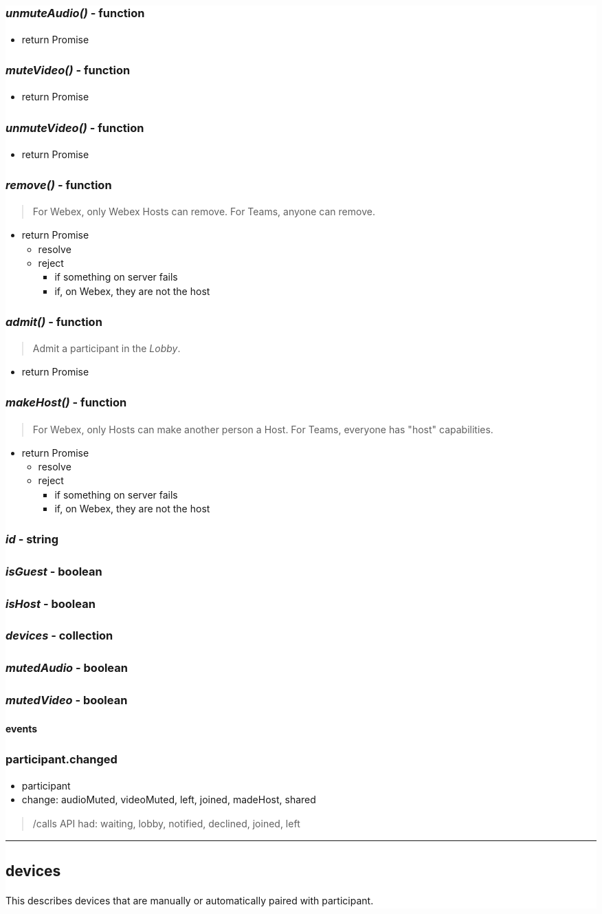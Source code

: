 ### _unmuteAudio()_ - function
- return Promise
  
### _muteVideo()_ - function  
- return Promise

### _unmuteVideo()_ - function
- return Promise

### _remove()_ - function  
> For Webex, only Webex Hosts can remove. For Teams, anyone can remove.
- return Promise
    - resolve
    - reject
        - if something on server fails
        - if, on Webex, they are not the host

### _admit()_ - function  
> Admit a participant in the *Lobby*.
- return Promise

### _makeHost()_ - function
> For Webex, only Hosts can make another person a Host. For Teams,
> everyone has "host" capabilities.
- return Promise
    - resolve
    - reject
        - if something on server fails
        - if, on Webex, they are not the host

### _id_ - string  
### _isGuest_ - boolean
### _isHost_ - boolean
### _devices_ - collection
### _mutedAudio_ - boolean  
### _mutedVideo_ - boolean  

#### events 

### participant.changed
- participant 
- change: audioMuted, videoMuted, left, joined, madeHost, shared
> /calls API had: waiting, lobby, notified, declined, joined, left

---
## devices
This describes devices that are manually or automatically paired with participant.
